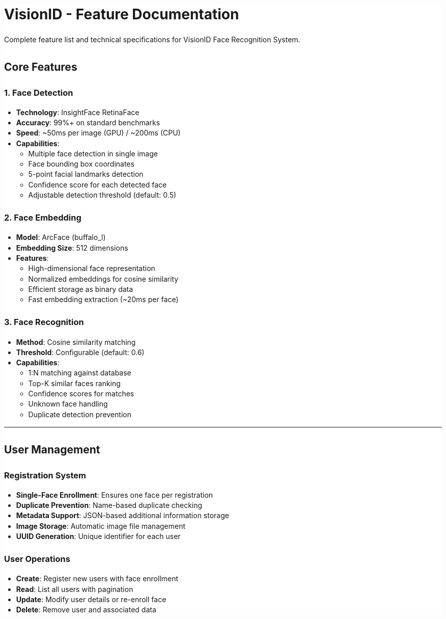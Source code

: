 # VisionID - Feature Documentation

Complete feature list and technical specifications for VisionID Face Recognition System.

## Core Features

### 1. Face Detection
- **Technology**: InsightFace RetinaFace
- **Accuracy**: 99%+ on standard benchmarks
- **Speed**: ~50ms per image (GPU) / ~200ms (CPU)
- **Capabilities**:
  - Multiple face detection in single image
  - Face bounding box coordinates
  - 5-point facial landmarks detection
  - Confidence score for each detected face
  - Adjustable detection threshold (default: 0.5)

### 2. Face Embedding
- **Model**: ArcFace (buffalo_l)
- **Embedding Size**: 512 dimensions
- **Features**:
  - High-dimensional face representation
  - Normalized embeddings for cosine similarity
  - Efficient storage as binary data
  - Fast embedding extraction (~20ms per face)

### 3. Face Recognition
- **Method**: Cosine similarity matching
- **Threshold**: Configurable (default: 0.6)
- **Capabilities**:
  - 1:N matching against database
  - Top-K similar faces ranking
  - Confidence scores for matches
  - Unknown face handling
  - Duplicate detection prevention

---

## User Management

### Registration System
- **Single-Face Enrollment**: Ensures one face per registration
- **Duplicate Prevention**: Name-based duplicate checking
- **Metadata Support**: JSON-based additional information storage
- **Image Storage**: Automatic image file management
- **UUID Generation**: Unique identifier for each user

### User Operations
- **Create**: Register new users with face enrollment
- **Read**: List all users with pagination
- **Update**: Modify user details or re-enroll face
- **Delete**: Remove user and associated data
